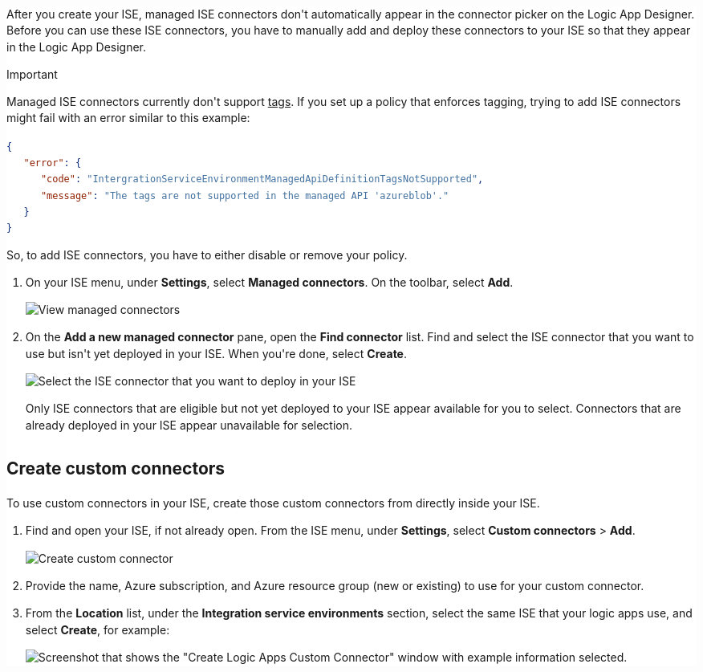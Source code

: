 After you create your ISE, managed ISE connectors don't automatically appear in the connector picker on the Logic App Designer. Before you can use these ISE connectors, you have to manually add and deploy these connectors to your ISE so that they appear in the Logic App Designer.

> [!IMPORTANT]
> Managed ISE connectors currently don't support [tags](../azure-resource-manager/management/tag-support.md). 
> If you set up a policy that enforces tagging, trying to add ISE connectors might fail with an error similar to this example:
> 
> ```json
> {
>    "error": { 
>       "code": "IntergrationServiceEnvironmentManagedApiDefinitionTagsNotSupported", 
>       "message": "The tags are not supported in the managed API 'azureblob'."
>    }
> }
> ```
> 
> So, to add ISE connectors, you have to either disable or remove your policy. 

1. On your ISE menu, under **Settings**, select **Managed connectors**. On the toolbar, select **Add**.

   ![View managed connectors](./media/add-artifacts-integration-service-environment-ise/ise-view-managed-connectors.png)

1. On the **Add a new managed connector** pane, open the **Find connector** list. Find and select the ISE connector that you want to use but isn't yet deployed in your ISE. When you're done, select **Create**.

   ![Select the ISE connector that you want to deploy in your ISE](./media/add-artifacts-integration-service-environment-ise/add-managed-connector.png)

   Only ISE connectors that are eligible but not yet deployed to your ISE appear available for you to select. Connectors that are already deployed in your ISE appear unavailable for selection.

<a name="create-custom-connectors-environment"></a>

## Create custom connectors

To use custom connectors in your ISE, create those custom connectors from directly inside your ISE.

1. Find and open your ISE, if not already open. From the ISE menu, under **Settings**, select **Custom connectors** > **Add**.

   ![Create custom connector](./media/add-artifacts-integration-service-environment-ise/add-custom-connector-to-ise.png)

1. Provide the name, Azure subscription, and Azure resource group (new or existing) to use for your custom connector.

1. From the **Location** list, under the **Integration service environments** section, select the same ISE that your logic apps use, and select **Create**, for example:

   ![Screenshot that shows the "Create Logic Apps Custom Connector" window with example information selected.](./media/add-artifacts-integration-service-environment-ise/create-custom-connector-integration-service-environment.png)
